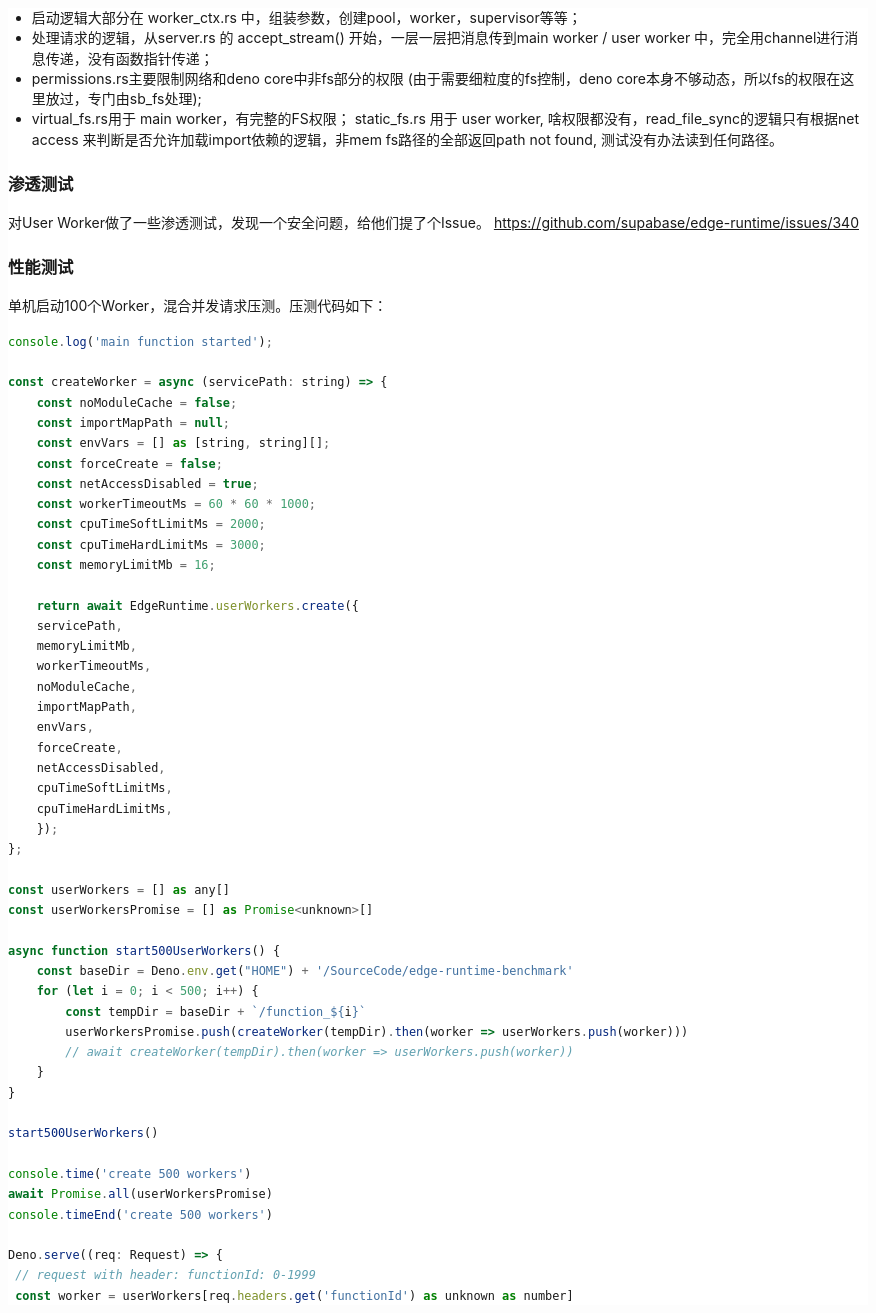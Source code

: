 - 启动逻辑大部分在 worker_ctx.rs 中，组装参数，创建pool，worker，supervisor等等；
- 处理请求的逻辑，从server.rs 的 accept_stream() 开始，一层一层把消息传到main worker / user worker 中，完全用channel进行消息传递，没有函数指针传递；
- permissions.rs主要限制网络和deno core中非fs部分的权限 (由于需要细粒度的fs控制，deno core本身不够动态，所以fs的权限在这里放过，专门由sb_fs处理);
- virtual_fs.rs用于 main worker，有完整的FS权限； static_fs.rs 用于 user worker, 啥权限都没有，read_file_sync的逻辑只有根据net access 来判断是否允许加载import依赖的逻辑，非mem fs路径的全部返回path not found, 测试没有办法读到任何路径。

### 渗透测试

对User Worker做了一些渗透测试，发现一个安全问题，给他们提了个Issue。
https://github.com/supabase/edge-runtime/issues/340

### 性能测试

单机启动100个Worker，混合并发请求压测。压测代码如下：

```js
console.log('main function started');

const createWorker = async (servicePath: string) => {
    const noModuleCache = false;
    const importMapPath = null;
    const envVars = [] as [string, string][];
    const forceCreate = false;
    const netAccessDisabled = true;
    const workerTimeoutMs = 60 * 60 * 1000;
    const cpuTimeSoftLimitMs = 2000;
    const cpuTimeHardLimitMs = 3000;
    const memoryLimitMb = 16;

    return await EdgeRuntime.userWorkers.create({
    servicePath,
    memoryLimitMb,
    workerTimeoutMs,
    noModuleCache,
    importMapPath,
    envVars,
    forceCreate,
    netAccessDisabled,
    cpuTimeSoftLimitMs,
    cpuTimeHardLimitMs,
    });
};

const userWorkers = [] as any[]
const userWorkersPromise = [] as Promise<unknown>[]

async function start500UserWorkers() {
    const baseDir = Deno.env.get("HOME") + '/SourceCode/edge-runtime-benchmark'
    for (let i = 0; i < 500; i++) {
        const tempDir = baseDir + `/function_${i}`
        userWorkersPromise.push(createWorker(tempDir).then(worker => userWorkers.push(worker)))
        // await createWorker(tempDir).then(worker => userWorkers.push(worker))
    }
}

start500UserWorkers()

console.time('create 500 workers')
await Promise.all(userWorkersPromise)
console.timeEnd('create 500 workers')

Deno.serve((req: Request) => {
 // request with header: functionId: 0-1999
 const worker = userWorkers[req.headers.get('functionId') as unknown as number]
```